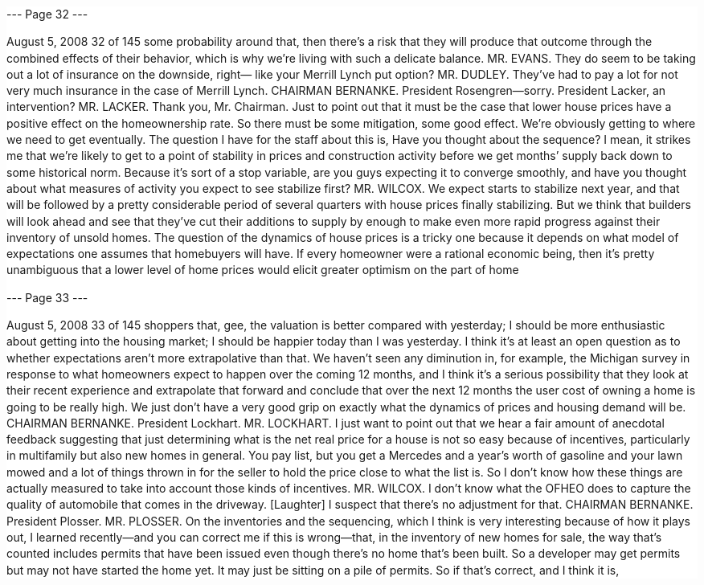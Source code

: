 --- Page 32 ---

August 5, 2008 32 of 145
some probability around that, then there’s a risk that they will produce that outcome through the
combined effects of their behavior, which is why we’re living with such a delicate balance.
MR. EVANS. They do seem to be taking out a lot of insurance on the downside, right—
like your Merrill Lynch put option?
MR. DUDLEY. They’ve had to pay a lot for not very much insurance in the case of Merrill
Lynch.
CHAIRMAN BERNANKE. President Rosengren—sorry. President Lacker, an
intervention?
MR. LACKER. Thank you, Mr. Chairman. Just to point out that it must be the case that
lower house prices have a positive effect on the homeownership rate. So there must be some
mitigation, some good effect. We’re obviously getting to where we need to get eventually. The
question I have for the staff about this is, Have you thought about the sequence? I mean, it strikes
me that we’re likely to get to a point of stability in prices and construction activity before we get
months’ supply back down to some historical norm. Because it’s sort of a stop variable, are you
guys expecting it to converge smoothly, and have you thought about what measures of activity you
expect to see stabilize first?
MR. WILCOX. We expect starts to stabilize next year, and that will be followed by a pretty
considerable period of several quarters with house prices finally stabilizing. But we think that
builders will look ahead and see that they’ve cut their additions to supply by enough to make even
more rapid progress against their inventory of unsold homes. The question of the dynamics of
house prices is a tricky one because it depends on what model of expectations one assumes that
homebuyers will have. If every homeowner were a rational economic being, then it’s pretty
unambiguous that a lower level of home prices would elicit greater optimism on the part of home

--- Page 33 ---

August 5, 2008 33 of 145
shoppers that, gee, the valuation is better compared with yesterday; I should be more enthusiastic
about getting into the housing market; I should be happier today than I was yesterday. I think it’s at
least an open question as to whether expectations aren’t more extrapolative than that. We haven’t
seen any diminution in, for example, the Michigan survey in response to what homeowners expect
to happen over the coming 12 months, and I think it’s a serious possibility that they look at their
recent experience and extrapolate that forward and conclude that over the next 12 months the user
cost of owning a home is going to be really high. We just don’t have a very good grip on exactly
what the dynamics of prices and housing demand will be.
CHAIRMAN BERNANKE. President Lockhart.
MR. LOCKHART. I just want to point out that we hear a fair amount of anecdotal feedback
suggesting that just determining what is the net real price for a house is not so easy because of
incentives, particularly in multifamily but also new homes in general. You pay list, but you get a
Mercedes and a year’s worth of gasoline and your lawn mowed and a lot of things thrown in for the
seller to hold the price close to what the list is. So I don’t know how these things are actually
measured to take into account those kinds of incentives.
MR. WILCOX. I don’t know what the OFHEO does to capture the quality of automobile
that comes in the driveway. [Laughter] I suspect that there’s no adjustment for that.
CHAIRMAN BERNANKE. President Plosser.
MR. PLOSSER. On the inventories and the sequencing, which I think is very interesting
because of how it plays out, I learned recently—and you can correct me if this is wrong—that, in
the inventory of new homes for sale, the way that’s counted includes permits that have been issued
even though there’s no home that’s been built. So a developer may get permits but may not have
started the home yet. It may just be sitting on a pile of permits. So if that’s correct, and I think it is,
